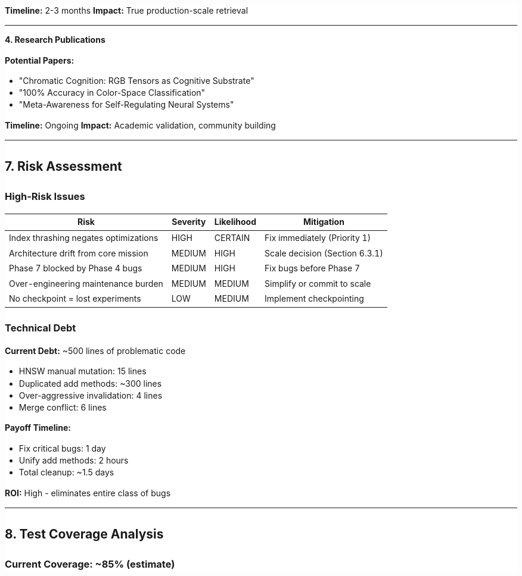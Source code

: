 **Timeline:** 2-3 months
**Impact:** True production-scale retrieval

---

**4. Research Publications**

**Potential Papers:**
- "Chromatic Cognition: RGB Tensors as Cognitive Substrate"
- "100% Accuracy in Color-Space Classification"
- "Meta-Awareness for Self-Regulating Neural Systems"

**Timeline:** Ongoing
**Impact:** Academic validation, community building

---

## 7. Risk Assessment

### High-Risk Issues

| Risk | Severity | Likelihood | Mitigation |
|------|----------|-----------|------------|
| Index thrashing negates optimizations | HIGH | CERTAIN | Fix immediately (Priority 1) |
| Architecture drift from core mission | MEDIUM | HIGH | Scale decision (Section 6.3.1) |
| Phase 7 blocked by Phase 4 bugs | MEDIUM | HIGH | Fix bugs before Phase 7 |
| Over-engineering maintenance burden | MEDIUM | MEDIUM | Simplify or commit to scale |
| No checkpoint = lost experiments | LOW | MEDIUM | Implement checkpointing |

### Technical Debt

**Current Debt:** ~500 lines of problematic code
- HNSW manual mutation: 15 lines
- Duplicated add methods: ~300 lines
- Over-aggressive invalidation: 4 lines
- Merge conflict: 6 lines

**Payoff Timeline:**
- Fix critical bugs: 1 day
- Unify add methods: 2 hours
- Total cleanup: ~1.5 days

**ROI:** High - eliminates entire class of bugs

---

## 8. Test Coverage Analysis

### Current Coverage: ~85% (estimate)
